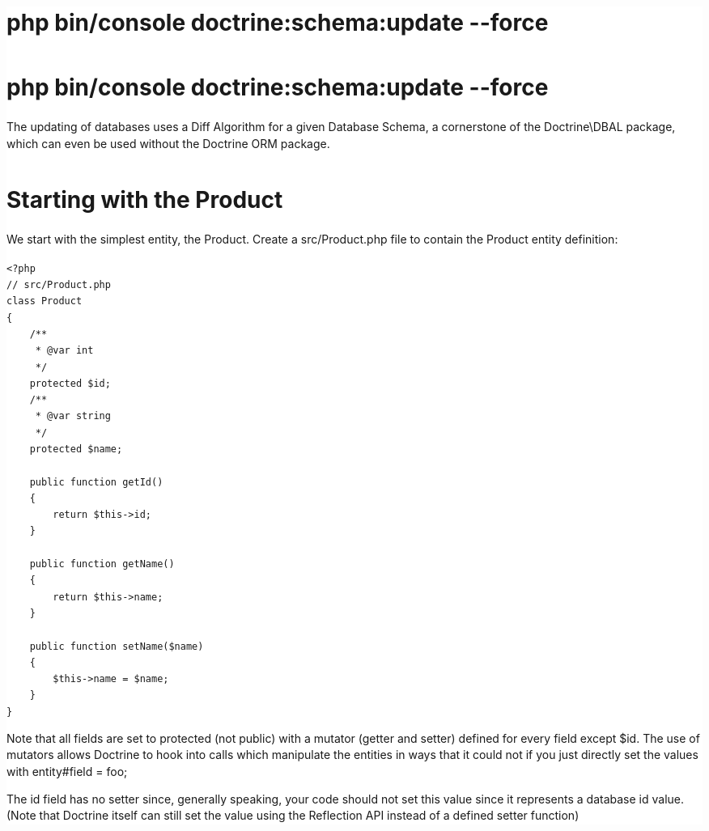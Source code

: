 # php bin/console doctrine:schema:update --force

# php bin/console doctrine:schema:update --force

The updating of databases uses a Diff Algorithm for a given Database Schema, a cornerstone of the Doctrine\DBAL package, which can even be used without the Doctrine ORM package.

# Starting with the Product

We start with the simplest entity, the Product. Create a src/Product.php file to contain the Product entity definition:

```
<?php
// src/Product.php
class Product
{
    /**
     * @var int
     */
    protected $id;
    /**
     * @var string
     */
    protected $name;

    public function getId()
    {
        return $this->id;
    }

    public function getName()
    {
        return $this->name;
    }

    public function setName($name)
    {
        $this->name = $name;
    }
}
```

Note that all fields are set to protected (not public) with a mutator (getter and setter) defined for every field except $id. The use of mutators allows Doctrine to hook into calls which manipulate the entities in ways that it could not if you just directly set the values with entity#field = foo;

The id field has no setter since, generally speaking, your code should not set this value since it represents a database id value. (Note that Doctrine itself can still set the value using the Reflection API instead of a defined setter function)
